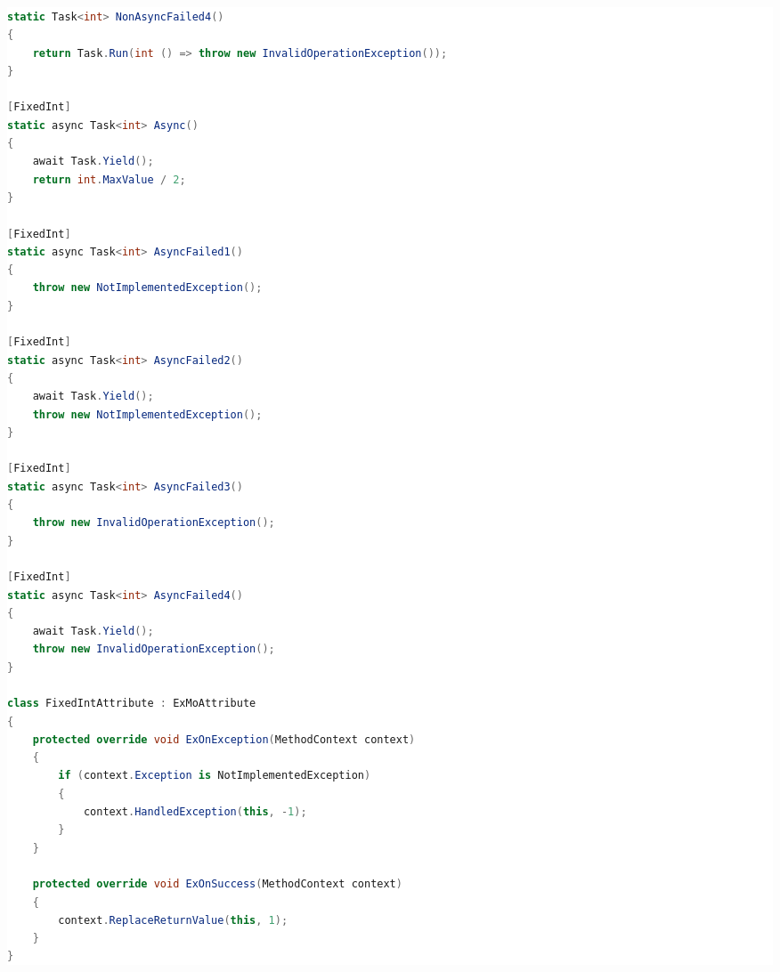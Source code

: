 ```csharp
static Task<int> NonAsyncFailed4()
{
    return Task.Run(int () => throw new InvalidOperationException());
}

[FixedInt]
static async Task<int> Async()
{
    await Task.Yield();
    return int.MaxValue / 2;
}

[FixedInt]
static async Task<int> AsyncFailed1()
{
    throw new NotImplementedException();
}

[FixedInt]
static async Task<int> AsyncFailed2()
{
    await Task.Yield();
    throw new NotImplementedException();
}

[FixedInt]
static async Task<int> AsyncFailed3()
{
    throw new InvalidOperationException();
}

[FixedInt]
static async Task<int> AsyncFailed4()
{
    await Task.Yield();
    throw new InvalidOperationException();
}

class FixedIntAttribute : ExMoAttribute
{
    protected override void ExOnException(MethodContext context)
    {
        if (context.Exception is NotImplementedException)
        {
            context.HandledException(this, -1);
        }
    }

    protected override void ExOnSuccess(MethodContext context)
    {
        context.ReplaceReturnValue(this, 1);
    }
}
```
